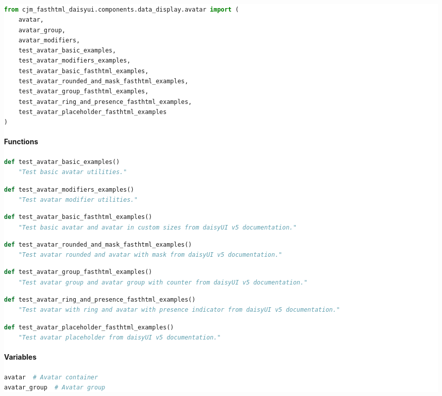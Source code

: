 ``` python
from cjm_fasthtml_daisyui.components.data_display.avatar import (
    avatar,
    avatar_group,
    avatar_modifiers,
    test_avatar_basic_examples,
    test_avatar_modifiers_examples,
    test_avatar_basic_fasthtml_examples,
    test_avatar_rounded_and_mask_fasthtml_examples,
    test_avatar_group_fasthtml_examples,
    test_avatar_ring_and_presence_fasthtml_examples,
    test_avatar_placeholder_fasthtml_examples
)
```

#### Functions

``` python
def test_avatar_basic_examples()
    "Test basic avatar utilities."
```

``` python
def test_avatar_modifiers_examples()
    "Test avatar modifier utilities."
```

``` python
def test_avatar_basic_fasthtml_examples()
    "Test basic avatar and avatar in custom sizes from daisyUI v5 documentation."
```

``` python
def test_avatar_rounded_and_mask_fasthtml_examples()
    "Test avatar rounded and avatar with mask from daisyUI v5 documentation."
```

``` python
def test_avatar_group_fasthtml_examples()
    "Test avatar group and avatar group with counter from daisyUI v5 documentation."
```

``` python
def test_avatar_ring_and_presence_fasthtml_examples()
    "Test avatar with ring and avatar with presence indicator from daisyUI v5 documentation."
```

``` python
def test_avatar_placeholder_fasthtml_examples()
    "Test avatar placeholder from daisyUI v5 documentation."
```

#### Variables

``` python
avatar  # Avatar container
avatar_group  # Avatar group
```
